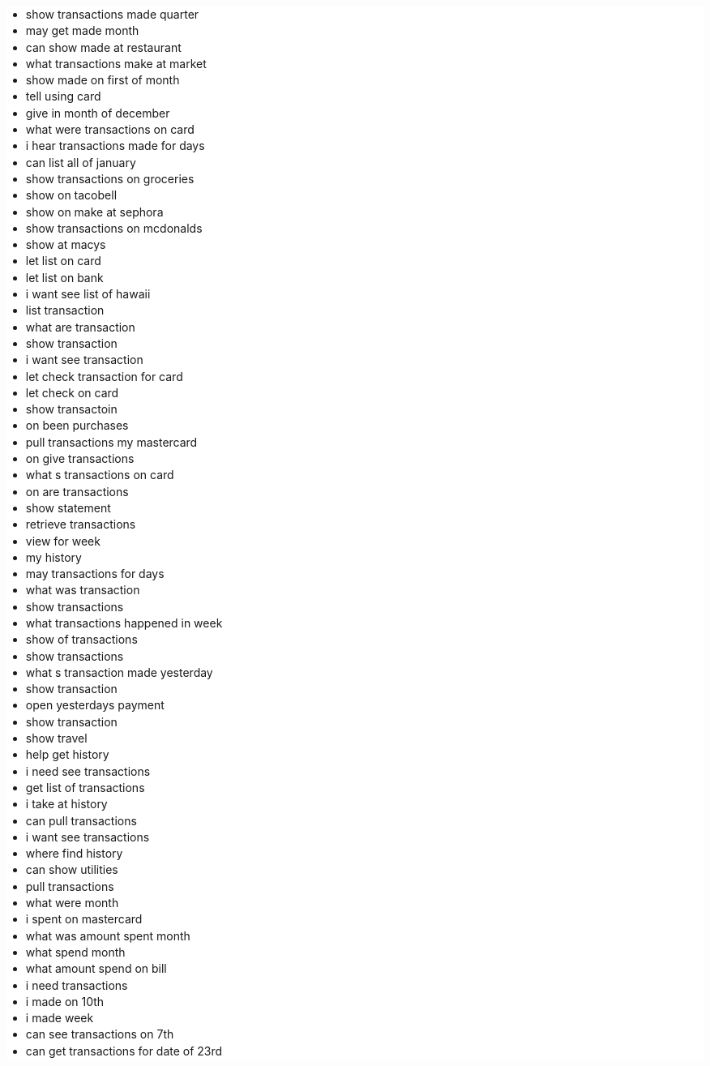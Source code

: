 - show transactions made quarter
- may get made month
- can show made at restaurant
- what transactions make at market
- show made on first of month
- tell using card
- give in month of december
- what were transactions on card
- i hear transactions made for days
- can list all of january
- show transactions on groceries
- show on tacobell
- show on make at sephora
- show transactions on mcdonalds
- show at macys
- let list on card
- let list on bank
- i want see list of hawaii
- list transaction
- what are transaction
- show transaction
- i want see transaction
- let check transaction for card
- let check on card
- show transactoin
- on been purchases
- pull transactions my mastercard
- on give transactions
- what s transactions on card
- on are transactions
- show statement
- retrieve transactions
- view for week
- my history
- may transactions for days
- what was transaction
- show transactions
- what transactions happened in week
- show of transactions
- show transactions
- what s transaction made yesterday
- show transaction
- open yesterdays payment
- show transaction
- show travel
- help get history
- i need see transactions
- get list of transactions
- i take at history
- can pull transactions
- i want see transactions
- where find history
- can show utilities
- pull transactions
- what were month
- i spent on mastercard
- what was amount spent month
- what spend month
- what amount spend on bill
- i need transactions
- i made on 10th
- i made week
- can see transactions on 7th
- can get transactions for date of 23rd